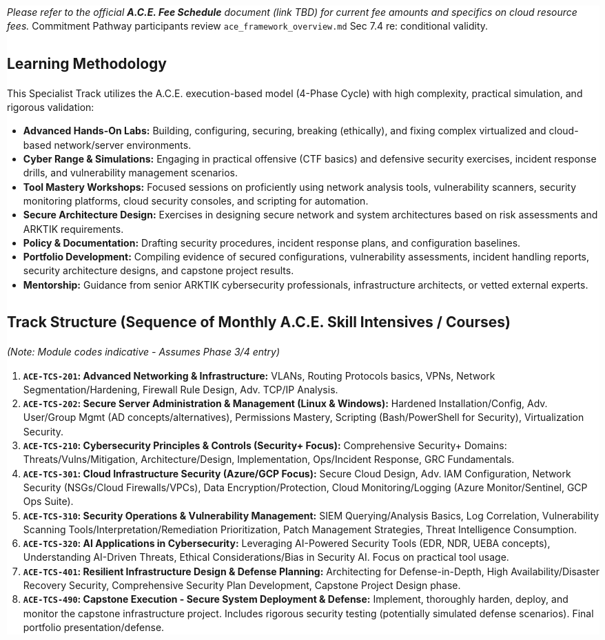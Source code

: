 *Please refer to the official **A.C.E. Fee Schedule** document (link TBD) for current fee amounts and specifics on cloud resource fees.* Commitment Pathway participants review `ace_framework_overview.md` Sec 7.4 re: conditional validity.

## Learning Methodology

This Specialist Track utilizes the A.C.E. execution-based model (4-Phase Cycle) with high complexity, practical simulation, and rigorous validation:
*   **Advanced Hands-On Labs:** Building, configuring, securing, breaking (ethically), and fixing complex virtualized and cloud-based network/server environments.
*   **Cyber Range & Simulations:** Engaging in practical offensive (CTF basics) and defensive security exercises, incident response drills, and vulnerability management scenarios.
*   **Tool Mastery Workshops:** Focused sessions on proficiently using network analysis tools, vulnerability scanners, security monitoring platforms, cloud security consoles, and scripting for automation.
*   **Secure Architecture Design:** Exercises in designing secure network and system architectures based on risk assessments and ARKTIK requirements.
*   **Policy & Documentation:** Drafting security procedures, incident response plans, and configuration baselines.
*   **Portfolio Development:** Compiling evidence of secured configurations, vulnerability assessments, incident handling reports, security architecture designs, and capstone project results.
*   **Mentorship:** Guidance from senior ARKTIK cybersecurity professionals, infrastructure architects, or vetted external experts.

## Track Structure (Sequence of Monthly A.C.E. Skill Intensives / Courses)

_(Note: Module codes indicative - Assumes Phase 3/4 entry)_

1.  **`ACE-TCS-201`: Advanced Networking & Infrastructure:** VLANs, Routing Protocols basics, VPNs, Network Segmentation/Hardening, Firewall Rule Design, Adv. TCP/IP Analysis.
2.  **`ACE-TCS-202`: Secure Server Administration & Management (Linux & Windows):** Hardened Installation/Config, Adv. User/Group Mgmt (AD concepts/alternatives), Permissions Mastery, Scripting (Bash/PowerShell for Security), Virtualization Security.
3.  **`ACE-TCS-210`: Cybersecurity Principles & Controls (Security+ Focus):** Comprehensive Security+ Domains: Threats/Vulns/Mitigation, Architecture/Design, Implementation, Ops/Incident Response, GRC Fundamentals.
4.  **`ACE-TCS-301`: Cloud Infrastructure Security (Azure/GCP Focus):** Secure Cloud Design, Adv. IAM Configuration, Network Security (NSGs/Cloud Firewalls/VPCs), Data Encryption/Protection, Cloud Monitoring/Logging (Azure Monitor/Sentinel, GCP Ops Suite).
5.  **`ACE-TCS-310`: Security Operations & Vulnerability Management:** SIEM Querying/Analysis Basics, Log Correlation, Vulnerability Scanning Tools/Interpretation/Remediation Prioritization, Patch Management Strategies, Threat Intelligence Consumption.
6.  **`ACE-TCS-320`: AI Applications in Cybersecurity:** Leveraging AI-Powered Security Tools (EDR, NDR, UEBA concepts), Understanding AI-Driven Threats, Ethical Considerations/Bias in Security AI. Focus on practical tool usage.
7.  **`ACE-TCS-401`: Resilient Infrastructure Design & Defense Planning:** Architecting for Defense-in-Depth, High Availability/Disaster Recovery Security, Comprehensive Security Plan Development, Capstone Project Design phase.
8.  **`ACE-TCS-490`: Capstone Execution - Secure System Deployment & Defense:** Implement, thoroughly harden, deploy, and monitor the capstone infrastructure project. Includes rigorous security testing (potentially simulated defense scenarios). Final portfolio presentation/defense.
